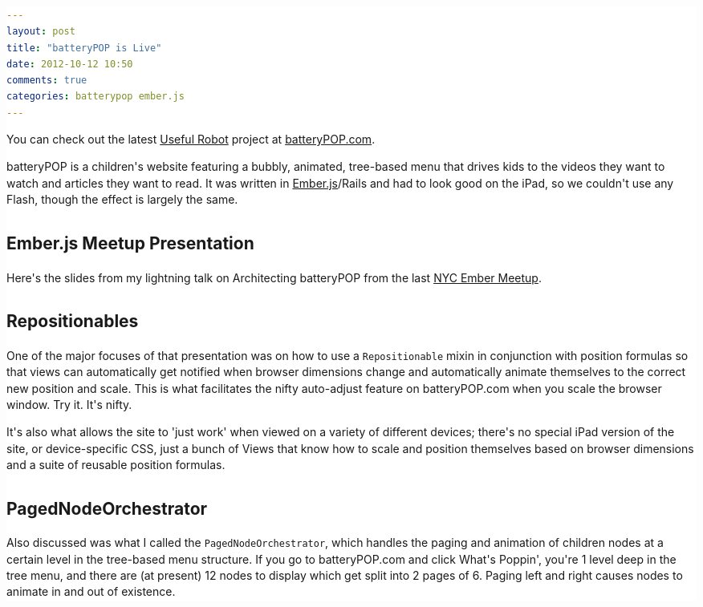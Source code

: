```yaml
---
layout: post
title: "batteryPOP is Live"
date: 2012-10-12 10:50
comments: true
categories: batterypop ember.js
---
```


You can check out the latest [Useful Robot](http://www.usefulrobot.io)
project at [batteryPOP.com](http://www.batterypop.com).

batteryPOP is a children's website featuring a bubbly, animated,
tree-based menu that drives kids to the videos they want to watch and
articles they want to read. It was written in 
[Ember.js](http://www.emberjs.com)/Rails and had to look good on the
iPad, so we couldn't use any Flash, though the effect is largely the
same. 



## Ember.js Meetup Presentation

Here's the slides from my lightning talk on Architecting batteryPOP from
the last [NYC Ember Meetup](http://www.meetup.com/EmberJS-NYC/).

<script async class="speakerdeck-embed" data-id="5059e707e4ce5c0002054198" data-ratio="1.4840579710144928" src="//speakerdeck.com/assets/embed.js"></script>

## Repositionables

One of the major focuses of that presentation was on 
how to use a `Repositionable` mixin in conjunction with
position formulas so that views can automatically get notified when
browser dimensions change and automatically animate themselves to the
correct new position and scale. This is what facilitates the nifty
auto-adjust feature on batteryPOP.com when you scale the browser window.
Try it. It's nifty. 

It's also what allows the site to 'just work' when
viewed on a variety of different devices; there's no special iPad
version of the site, or device-specific CSS, just a bunch of Views that
know how to scale and position themselves based on browser dimensions
and a suite of reusable position formulas.

## PagedNodeOrchestrator

Also discussed was what I called the `PagedNodeOrchestrator`, which
handles the paging and animation of children nodes at a certain level in
the tree-based menu structure. If you go to batteryPOP.com and click
What's Poppin', you're 1 level deep in the tree menu, and there are (at
present) 12 nodes to display which get split into 2 pages of 6. Paging
left and right causes nodes to animate in and out of existence.
